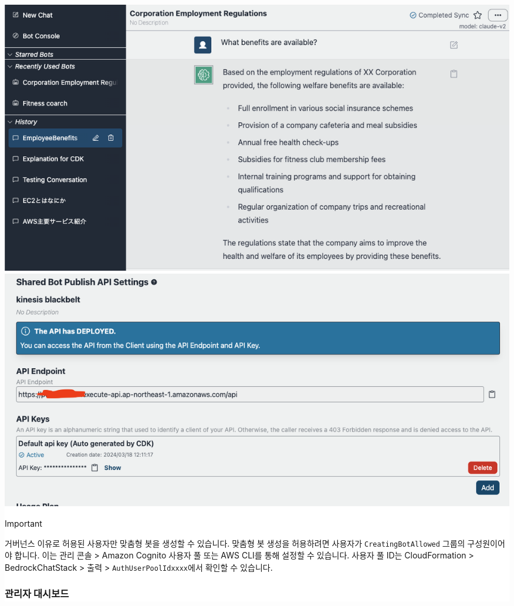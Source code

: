 ![](./imgs/bot_chat.png)
![](./imgs/bot_api_publish_screenshot3.png)

> [!Important]
> 거버넌스 이유로 허용된 사용자만 맞춤형 봇을 생성할 수 있습니다. 맞춤형 봇 생성을 허용하려면 사용자가 `CreatingBotAllowed` 그룹의 구성원이어야 합니다. 이는 관리 콘솔 > Amazon Cognito 사용자 풀 또는 AWS CLI를 통해 설정할 수 있습니다. 사용자 풀 ID는 CloudFormation > BedrockChatStack > 출력 > `AuthUserPoolIdxxxx`에서 확인할 수 있습니다.

### 관리자 대시보드
